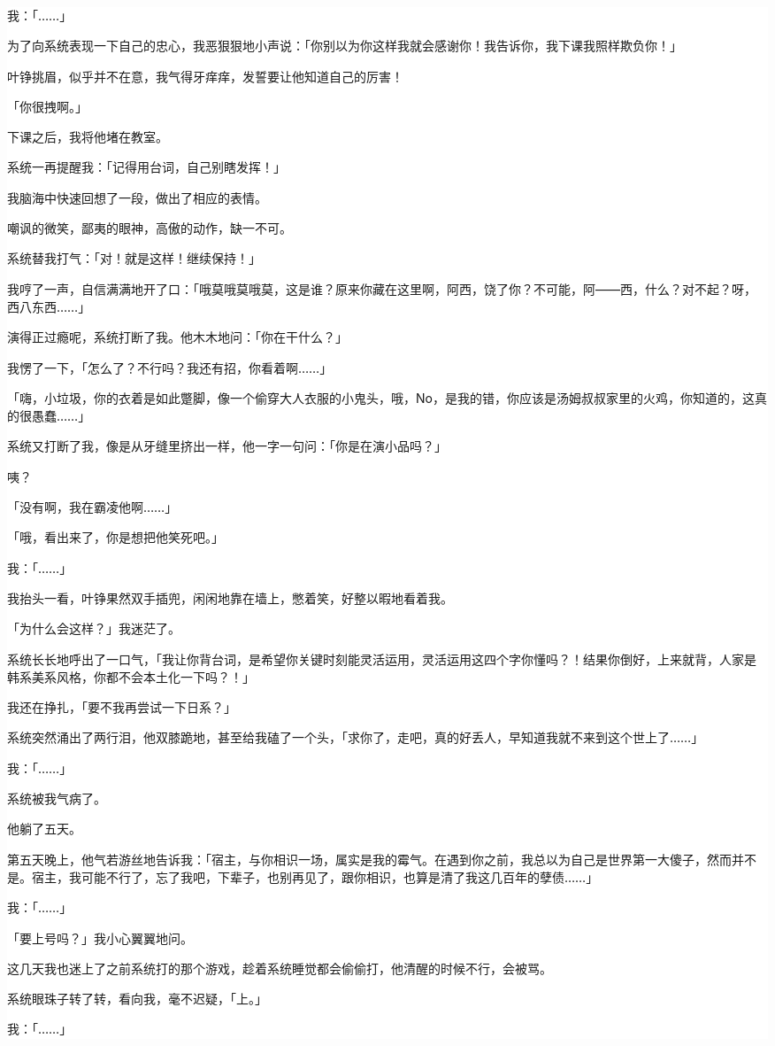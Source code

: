 我：「……」

为了向系统表现一下自己的忠心，我恶狠狠地小声说：「你别以为你这样我就会感谢你！我告诉你，我下课我照样欺负你！」

叶铮挑眉，似乎并不在意，我气得牙痒痒，发誓要让他知道自己的厉害！

「你很拽啊。」

下课之后，我将他堵在教室。

系统一再提醒我：「记得用台词，自己别瞎发挥！」

我脑海中快速回想了一段，做出了相应的表情。

嘲讽的微笑，鄙夷的眼神，高傲的动作，缺一不可。

系统替我打气：「对！就是这样！继续保持！」

我哼了一声，自信满满地开了口：「哦莫哦莫哦莫，这是谁？原来你藏在这里啊，阿西，饶了你？不可能，阿——西，什么？对不起？呀，西八东西……」

演得正过瘾呢，系统打断了我。他木木地问：「你在干什么？」

我愣了一下，「怎么了？不行吗？我还有招，你看着啊……」

「嗨，小垃圾，你的衣着是如此蹩脚，像一个偷穿大人衣服的小鬼头，哦，No，是我的错，你应该是汤姆叔叔家里的火鸡，你知道的，这真的很愚蠢……」

系统又打断了我，像是从牙缝里挤出一样，他一字一句问：「你是在演小品吗？」

咦？

「没有啊，我在霸凌他啊……」

「哦，看出来了，你是想把他笑死吧。」

我：「……」

我抬头一看，叶铮果然双手插兜，闲闲地靠在墙上，憋着笑，好整以暇地看着我。

「为什么会这样？」我迷茫了。

系统长长地呼出了一口气，「我让你背台词，是希望你关键时刻能灵活运用，灵活运用这四个字你懂吗？！结果你倒好，上来就背，人家是韩系美系风格，你都不会本土化一下吗？！」

我还在挣扎，「要不我再尝试一下日系？」

系统突然涌出了两行泪，他双膝跪地，甚至给我磕了一个头，「求你了，走吧，真的好丢人，早知道我就不来到这个世上了……」

我：「……」

系统被我气病了。

他躺了五天。

第五天晚上，他气若游丝地告诉我：「宿主，与你相识一场，属实是我的霉气。在遇到你之前，我总以为自己是世界第一大傻子，然而并不是。宿主，我可能不行了，忘了我吧，下辈子，也别再见了，跟你相识，也算是清了我这几百年的孽债……」

我：「……」

「要上号吗？」我小心翼翼地问。

这几天我也迷上了之前系统打的那个游戏，趁着系统睡觉都会偷偷打，他清醒的时候不行，会被骂。

系统眼珠子转了转，看向我，毫不迟疑，「上。」

我：「……」

